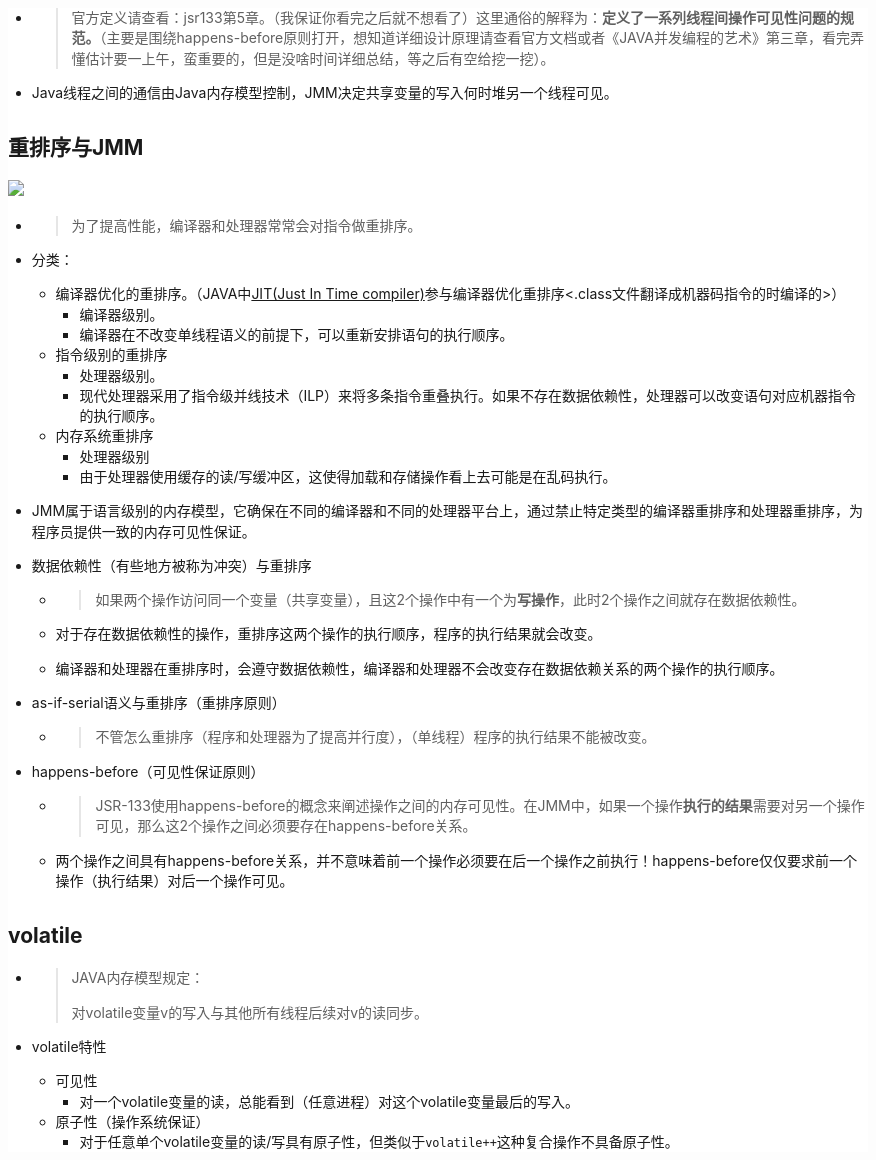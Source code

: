   - > 官方定义请查看：jsr133第5章。（我保证你看完之后就不想看了）这里通俗的解释为：**定义了一系列线程间操作可见性问题的规范。**（主要是围绕happens-before原则打开，想知道详细设计原理请查看官方文档或者《JAVA并发编程的艺术》第三章，看完弄懂估计要一上午，蛮重要的，但是没啥时间详细总结，等之后有空给挖一挖）。

  - Java线程之间的通信由Java内存模型控制，JMM决定共享变量的写入何时堆另一个线程可见。

## 重排序与JMM

![](https://i.loli.net/2019/12/02/xAkN1QmwWV8fa94.jpg)

- > 为了提高性能，编译器和处理器常常会对指令做重排序。

- 分类：

  - 编译器优化的重排序。（JAVA中[JIT(Just In Time compiler)](https://www.ibm.com/developerworks/cn/java/j-lo-just-in-time/index.html)参与编译器优化重排序<.class文件翻译成机器码指令的时编译的>）
    - 编译器级别。
    - 编译器在不改变单线程语义的前提下，可以重新安排语句的执行顺序。
  - 指令级别的重排序
    - 处理器级别。
    - 现代处理器采用了指令级并线技术（ILP）来将多条指令重叠执行。如果不存在数据依赖性，处理器可以改变语句对应机器指令的执行顺序。
  - 内存系统重排序
    - 处理器级别
    - 由于处理器使用缓存的读/写缓冲区，这使得加载和存储操作看上去可能是在乱码执行。

- JMM属于语言级别的内存模型，它确保在不同的编译器和不同的处理器平台上，通过禁止特定类型的编译器重排序和处理器重排序，为程序员提供一致的内存可见性保证。

- 数据依赖性（有些地方被称为冲突）与重排序

  - > 如果两个操作访问同一个变量（共享变量），且这2个操作中有一个为**写操作**，此时2个操作之间就存在数据依赖性。

  - 对于存在数据依赖性的操作，重排序这两个操作的执行顺序，程序的执行结果就会改变。

  - 编译器和处理器在重排序时，会遵守数据依赖性，编译器和处理器不会改变存在数据依赖关系的两个操作的执行顺序。

- as-if-serial语义与重排序（重排序原则）

  - > 不管怎么重排序（程序和处理器为了提高并行度），（单线程）程序的执行结果不能被改变。
  
- happens-before（可见性保证原则）

  - > JSR-133使用happens-before的概念来阐述操作之间的内存可见性。在JMM中，如果一个操作**执行的结果**需要对另一个操作可见，那么这2个操作之间必须要存在happens-before关系。

  - 两个操作之间具有happens-before关系，并不意味着前一个操作必须要在后一个操作之前执行！happens-before仅仅要求前一个操作（执行结果）对后一个操作可见。

## volatile

- > JAVA内存模型规定：
  >
  > 对volatile变量v的写入与其他所有线程后续对v的读同步。

- volatile特性

  - 可见性
    - 对一个volatile变量的读，总能看到（任意进程）对这个volatile变量最后的写入。
  - 原子性（操作系统保证）
    - 对于任意单个volatile变量的读/写具有原子性，但类似于`volatile++`这种复合操作不具备原子性。
